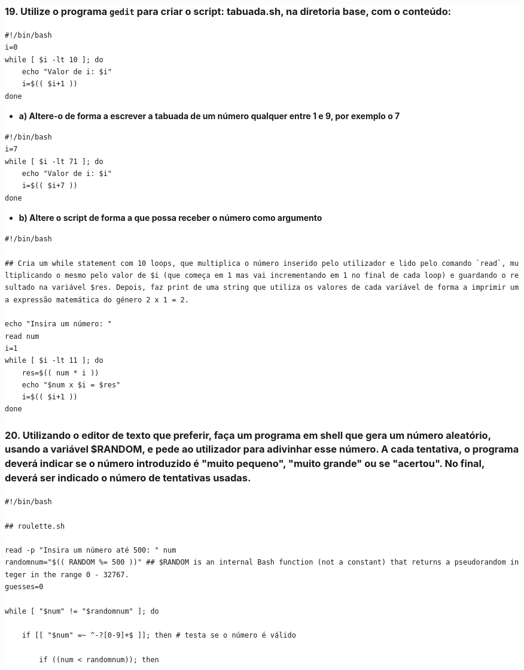 ### 19. Utilize o programa `gedit` para criar o script: **tabuada.sh**, na diretoria base, com o conteúdo:

```
#!/bin/bash
i=0
while [ $i -lt 10 ]; do
    echo "Valor de i: $i"
    i=$(( $i+1 ))
done
```

- **a) Altere-o de forma a escrever a tabuada de um número qualquer entre 1 e 9, por exemplo o 7**

```
#!/bin/bash
i=7
while [ $i -lt 71 ]; do
	echo "Valor de i: $i"
	i=$(( $i+7 ))
done
```

- **b) Altere o script de forma a que possa receber o número como argumento**

```
#!/bin/bash

## Cria um while statement com 10 loops, que multiplica o número inserido pelo utilizador e lido pelo comando `read`, multiplicando o mesmo pelo valor de $i (que começa em 1 mas vai incrementando em 1 no final de cada loop) e guardando o resultado na variável $res. Depois, faz print de uma string que utiliza os valores de cada variável de forma a imprimir uma expressão matemática do género 2 x 1 = 2.

echo "Insira um número: "
read num
i=1
while [ $i -lt 11 ]; do
	res=$(( num * i ))
	echo "$num x $i = $res"
	i=$(( $i+1 ))
done
```

### 20. Utilizando o editor de texto que preferir, faça um programa em shell que gera um número aleatório, usando a variável $RANDOM, e pede ao utilizador para adivinhar esse número. A cada tentativa, o programa deverá indicar se o número introduzido é "muito pequeno", "muito grande" ou se "acertou". No final, deverá ser indicado o número de tentativas usadas.

```
#!/bin/bash

## roulette.sh

read -p "Insira um número até 500: " num
randomnum="$(( RANDOM %= 500 ))" ## $RANDOM is an internal Bash function (not a constant) that returns a pseudorandom integer in the range 0 - 32767.
guesses=0

while [ "$num" != "$randomnum" ]; do

	if [[ "$num" =~ ^-?[0-9]+$ ]]; then # testa se o número é válido

		if ((num < randomnum)); then
```